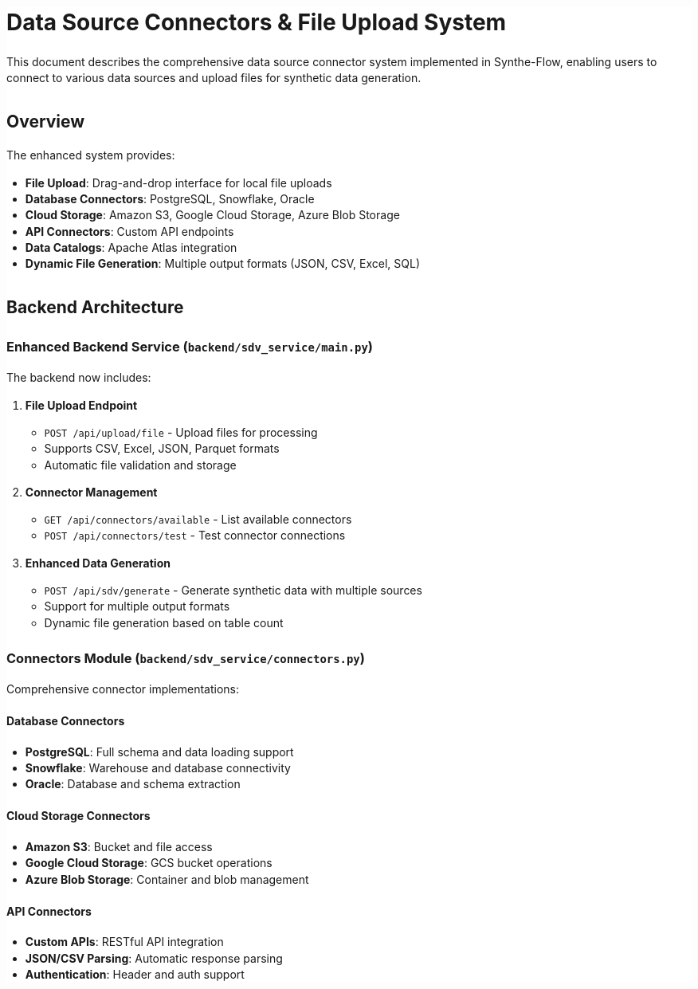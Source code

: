 # Data Source Connectors & File Upload System

This document describes the comprehensive data source connector system implemented in Synthe-Flow, enabling users to connect to various data sources and upload files for synthetic data generation.

## Overview

The enhanced system provides:
- **File Upload**: Drag-and-drop interface for local file uploads
- **Database Connectors**: PostgreSQL, Snowflake, Oracle
- **Cloud Storage**: Amazon S3, Google Cloud Storage, Azure Blob Storage
- **API Connectors**: Custom API endpoints
- **Data Catalogs**: Apache Atlas integration
- **Dynamic File Generation**: Multiple output formats (JSON, CSV, Excel, SQL)

## Backend Architecture

### Enhanced Backend Service (`backend/sdv_service/main.py`)

The backend now includes:

1. **File Upload Endpoint**
   - `POST /api/upload/file` - Upload files for processing
   - Supports CSV, Excel, JSON, Parquet formats
   - Automatic file validation and storage

2. **Connector Management**
   - `GET /api/connectors/available` - List available connectors
   - `POST /api/connectors/test` - Test connector connections

3. **Enhanced Data Generation**
   - `POST /api/sdv/generate` - Generate synthetic data with multiple sources
   - Support for multiple output formats
   - Dynamic file generation based on table count

### Connectors Module (`backend/sdv_service/connectors.py`)

Comprehensive connector implementations:

#### Database Connectors
- **PostgreSQL**: Full schema and data loading support
- **Snowflake**: Warehouse and database connectivity
- **Oracle**: Database and schema extraction

#### Cloud Storage Connectors
- **Amazon S3**: Bucket and file access
- **Google Cloud Storage**: GCS bucket operations
- **Azure Blob Storage**: Container and blob management

#### API Connectors
- **Custom APIs**: RESTful API integration
- **JSON/CSV Parsing**: Automatic response parsing
- **Authentication**: Header and auth support
